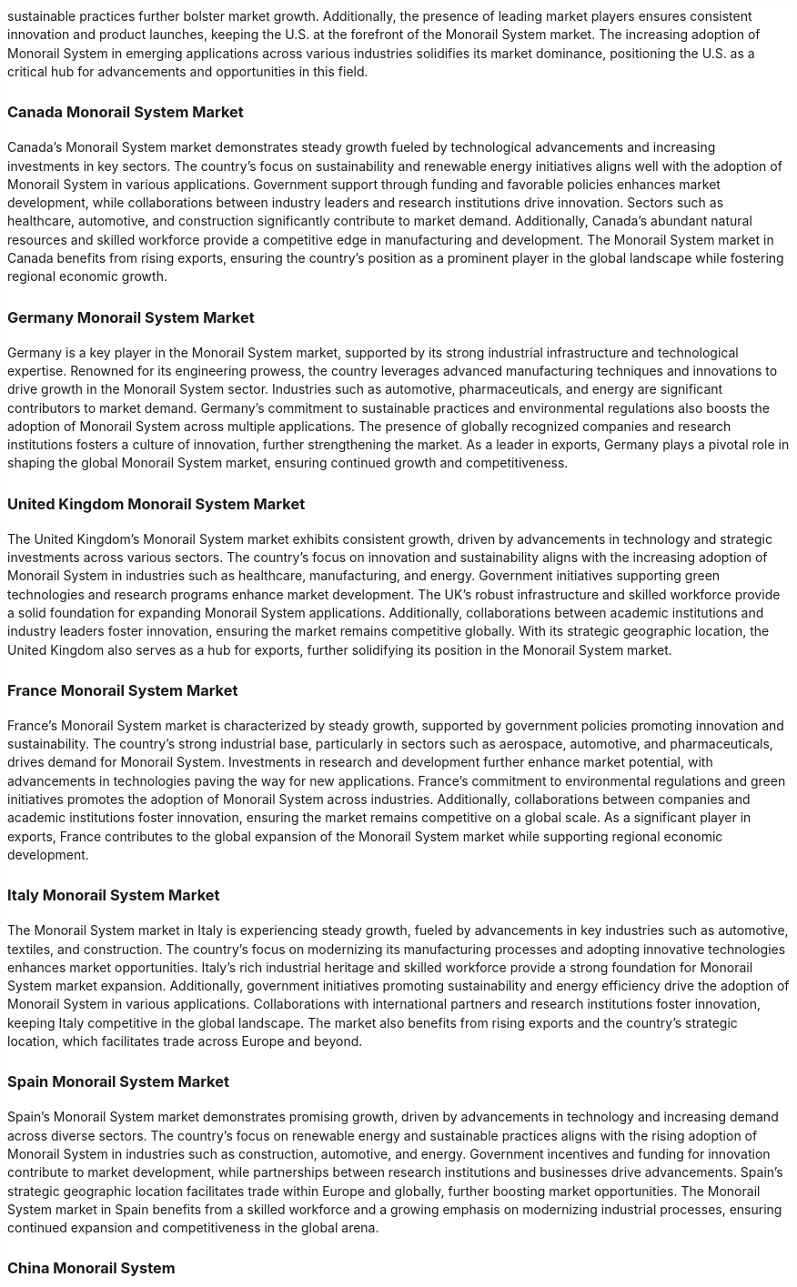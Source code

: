 sustainable practices further bolster market growth. Additionally, the presence of leading market players ensures consistent innovation and product launches, keeping the U.S. at the forefront of the Monorail System market. The increasing adoption of Monorail System in emerging applications across various industries solidifies its market dominance, positioning the U.S. as a critical hub for advancements and opportunities in this field.</p><h3>Canada Monorail System Market</h3><p>Canada&rsquo;s Monorail System market demonstrates steady growth fueled by technological advancements and increasing investments in key sectors. The country&rsquo;s focus on sustainability and renewable energy initiatives aligns well with the adoption of Monorail System in various applications. Government support through funding and favorable policies enhances market development, while collaborations between industry leaders and research institutions drive innovation. Sectors such as healthcare, automotive, and construction significantly contribute to market demand. Additionally, Canada&rsquo;s abundant natural resources and skilled workforce provide a competitive edge in manufacturing and development. The Monorail System market in Canada benefits from rising exports, ensuring the country&rsquo;s position as a prominent player in the global landscape while fostering regional economic growth.</p><h3>Germany Monorail System Market</h3><p>Germany is a key player in the Monorail System market, supported by its strong industrial infrastructure and technological expertise. Renowned for its engineering prowess, the country leverages advanced manufacturing techniques and innovations to drive growth in the Monorail System sector. Industries such as automotive, pharmaceuticals, and energy are significant contributors to market demand. Germany&rsquo;s commitment to sustainable practices and environmental regulations also boosts the adoption of Monorail System across multiple applications. The presence of globally recognized companies and research institutions fosters a culture of innovation, further strengthening the market. As a leader in exports, Germany plays a pivotal role in shaping the global Monorail System market, ensuring continued growth and competitiveness.</p><h3>United Kingdom Monorail System Market</h3><p>The United Kingdom&rsquo;s Monorail System market exhibits consistent growth, driven by advancements in technology and strategic investments across various sectors. The country&rsquo;s focus on innovation and sustainability aligns with the increasing adoption of Monorail System in industries such as healthcare, manufacturing, and energy. Government initiatives supporting green technologies and research programs enhance market development. The UK&rsquo;s robust infrastructure and skilled workforce provide a solid foundation for expanding Monorail System applications. Additionally, collaborations between academic institutions and industry leaders foster innovation, ensuring the market remains competitive globally. With its strategic geographic location, the United Kingdom also serves as a hub for exports, further solidifying its position in the Monorail System market.</p><h3>France Monorail System Market</h3><p>France&rsquo;s Monorail System market is characterized by steady growth, supported by government policies promoting innovation and sustainability. The country&rsquo;s strong industrial base, particularly in sectors such as aerospace, automotive, and pharmaceuticals, drives demand for Monorail System. Investments in research and development further enhance market potential, with advancements in technologies paving the way for new applications. France&rsquo;s commitment to environmental regulations and green initiatives promotes the adoption of Monorail System across industries. Additionally, collaborations between companies and academic institutions foster innovation, ensuring the market remains competitive on a global scale. As a significant player in exports, France contributes to the global expansion of the Monorail System market while supporting regional economic development.</p><h3>Italy Monorail System Market</h3><p>The Monorail System market in Italy is experiencing steady growth, fueled by advancements in key industries such as automotive, textiles, and construction. The country&rsquo;s focus on modernizing its manufacturing processes and adopting innovative technologies enhances market opportunities. Italy&rsquo;s rich industrial heritage and skilled workforce provide a strong foundation for Monorail System market expansion. Additionally, government initiatives promoting sustainability and energy efficiency drive the adoption of Monorail System in various applications. Collaborations with international partners and research institutions foster innovation, keeping Italy competitive in the global landscape. The market also benefits from rising exports and the country&rsquo;s strategic location, which facilitates trade across Europe and beyond.</p><h3>Spain Monorail System Market</h3><p>Spain&rsquo;s Monorail System market demonstrates promising growth, driven by advancements in technology and increasing demand across diverse sectors. The country&rsquo;s focus on renewable energy and sustainable practices aligns with the rising adoption of Monorail System in industries such as construction, automotive, and energy. Government incentives and funding for innovation contribute to market development, while partnerships between research institutions and businesses drive advancements. Spain&rsquo;s strategic geographic location facilitates trade within Europe and globally, further boosting market opportunities. The Monorail System market in Spain benefits from a skilled workforce and a growing emphasis on modernizing industrial processes, ensuring continued expansion and competitiveness in the global arena.</p><h3>China Monorail System